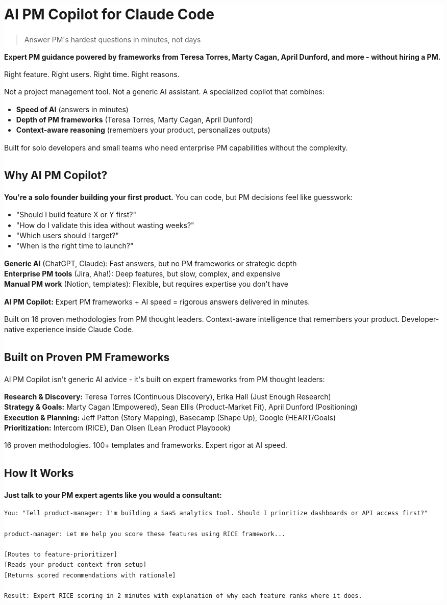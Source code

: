 # AI PM Copilot for Claude Code

> Answer PM's hardest questions in minutes, not days

**Expert PM guidance powered by frameworks from Teresa Torres, Marty Cagan, April Dunford, and more - without hiring a PM.**

Right feature. Right users. Right time. Right reasons.

Not a project management tool. Not a generic AI assistant. A specialized copilot that combines:
- **Speed of AI** (answers in minutes)
- **Depth of PM frameworks** (Teresa Torres, Marty Cagan, April Dunford)
- **Context-aware reasoning** (remembers your product, personalizes outputs)

Built for solo developers and small teams who need enterprise PM capabilities without the complexity.

## Why AI PM Copilot?

**You're a solo founder building your first product.** You can code, but PM decisions feel like guesswork:
- "Should I build feature X or Y first?"
- "How do I validate this idea without wasting weeks?"
- "Which users should I target?"
- "When is the right time to launch?"

**Generic AI** (ChatGPT, Claude): Fast answers, but no PM frameworks or strategic depth  
**Enterprise PM tools** (Jira, Aha!): Deep features, but slow, complex, and expensive  
**Manual PM work** (Notion, templates): Flexible, but requires expertise you don't have  

**AI PM Copilot:** Expert PM frameworks + AI speed = rigorous answers delivered in minutes.

Built on 16 proven methodologies from PM thought leaders. Context-aware intelligence that remembers your product. Developer-native experience inside Claude Code.

## Built on Proven PM Frameworks

AI PM Copilot isn't generic AI advice - it's built on expert frameworks from PM thought leaders:

**Research & Discovery:** Teresa Torres (Continuous Discovery), Erika Hall (Just Enough Research)  
**Strategy & Goals:** Marty Cagan (Empowered), Sean Ellis (Product-Market Fit), April Dunford (Positioning)  
**Execution & Planning:** Jeff Patton (Story Mapping), Basecamp (Shape Up), Google (HEART/Goals)  
**Prioritization:** Intercom (RICE), Dan Olsen (Lean Product Playbook)  

16 proven methodologies. 100+ templates and frameworks. Expert rigor at AI speed.

## How It Works

**Just talk to your PM expert agents like you would a consultant:**

```
You: "Tell product-manager: I'm building a SaaS analytics tool. Should I prioritize dashboards or API access first?"

product-manager: Let me help you score these features using RICE framework...

[Routes to feature-prioritizer]
[Reads your product context from setup]
[Returns scored recommendations with rationale]

Result: Expert RICE scoring in 2 minutes with explanation of why each feature ranks where it does.
```
